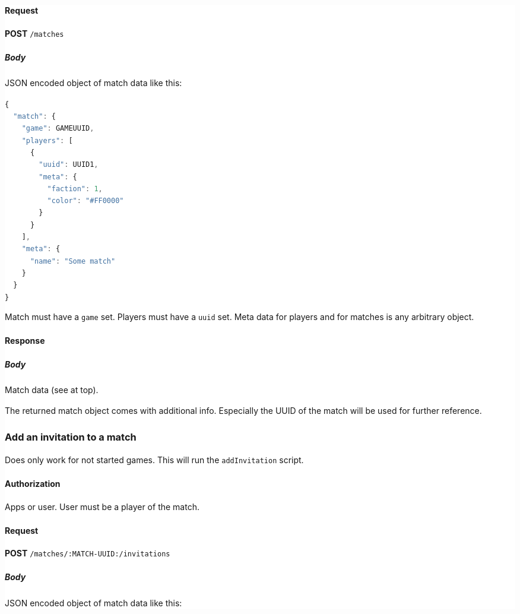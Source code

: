 #### Request

**POST** ``/matches``

##### Body

JSON encoded object of match data like this:

```javascript
{
  "match": {
    "game": GAMEUUID,
    "players": [
      {
        "uuid": UUID1,
        "meta": {
          "faction": 1,
          "color": "#FF0000"
        }
      }
    ],
    "meta": {
      "name": "Some match"
    }
  }
}
```

Match must have a ``game`` set. Players must have a ``uuid`` set. Meta data for players and for matches is any arbitrary object.


#### Response

##### Body

Match data (see at top).

The returned match object comes with additional info. Especially the UUID of the match will be used for further reference.

### Add an invitation to a match

Does only work for not started games. This will run the ``addInvitation`` script.

#### Authorization

Apps or user. User must be a player of the match.

#### Request

**POST** ``/matches/:MATCH-UUID:/invitations``

##### Body

JSON encoded object of match data like this:
